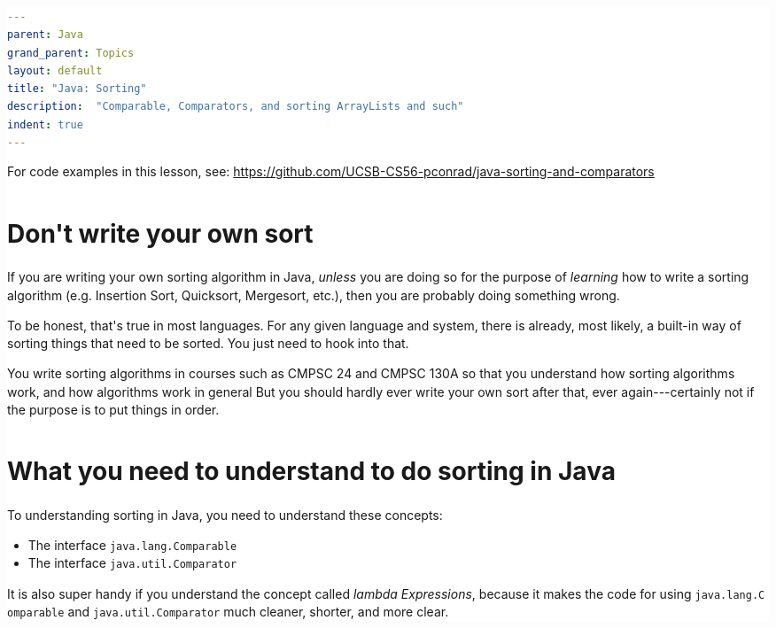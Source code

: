 ```yaml
---
parent: Java
grand_parent: Topics
layout: default
title: "Java: Sorting"
description:  "Comparable, Comparators, and sorting ArrayLists and such"
indent: true
---
```


<style>
div.nice-table table {
     border-collapse: collapse;
     border: 1px solid black;
}

div.nice-table table * td {
    border: 1px solid black;
}

div.nice-table table * th {
    border: 1px solid black;
}


</style>

For code examples in this lesson, see: <https://github.com/UCSB-CS56-pconrad/java-sorting-and-comparators>


# Don't write your own sort

If you are writing your own sorting algorithm in Java, *unless* you are doing so for the purpose of *learning* how to write a sorting algorithm (e.g. Insertion Sort, Quicksort, Mergesort, etc.), then you are probably doing something wrong.

To be honest, that's true in most languages.  For any given language and system, there is already, most likely, a built-in way of sorting things that need to be sorted. You just need to hook into that.

You write sorting algorithms in courses such as CMPSC 24 and CMPSC 130A so that you understand how sorting algorithms work, and how algorithms work in general    But you should hardly ever write your own sort after that, ever again---certainly not if the purpose is to put things in order.

# What you need to understand to do sorting in Java

To understanding sorting in Java, you need to understand these concepts:

* The interface `java.lang.Comparable`
* The interface `java.util.Comparator`

It is also super handy if you understand the concept called *lambda Expressions*, because it makes the code for using `java.lang.Comparable` and `java.util.Comparator` much cleaner, shorter, and more clear.
